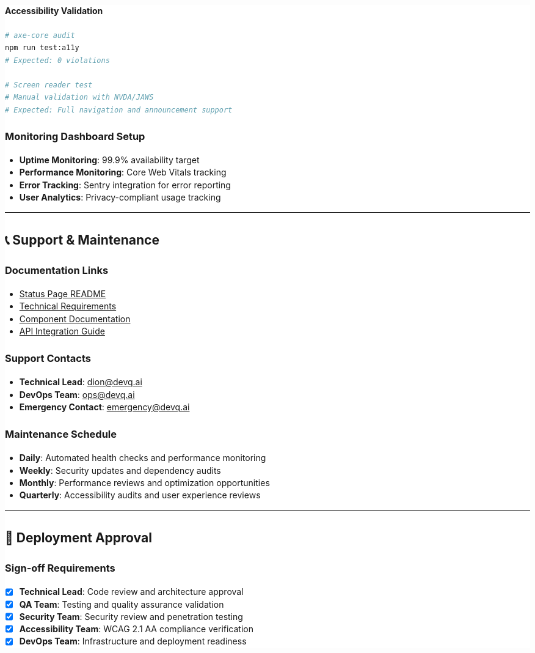 #### **Accessibility Validation**
```bash
# axe-core audit
npm run test:a11y
# Expected: 0 violations

# Screen reader test
# Manual validation with NVDA/JAWS
# Expected: Full navigation and announcement support
```

### **Monitoring Dashboard Setup**
- **Uptime Monitoring**: 99.9% availability target
- **Performance Monitoring**: Core Web Vitals tracking
- **Error Tracking**: Sentry integration for error reporting
- **User Analytics**: Privacy-compliant usage tracking

---

## 📞 **Support & Maintenance**

### **Documentation Links**
- [Status Page README](status-page/README.md)
- [Technical Requirements](STATUS_PAGE_REQUIREMENTS.md)
- [Component Documentation](status-page/src/lib/components/)
- [API Integration Guide](docs/API_INTEGRATION.md)

### **Support Contacts**
- **Technical Lead**: [dion@devq.ai](mailto:dion@devq.ai)
- **DevOps Team**: [ops@devq.ai](mailto:ops@devq.ai)
- **Emergency Contact**: [emergency@devq.ai](mailto:emergency@devq.ai)

### **Maintenance Schedule**
- **Daily**: Automated health checks and performance monitoring
- **Weekly**: Security updates and dependency audits
- **Monthly**: Performance reviews and optimization opportunities
- **Quarterly**: Accessibility audits and user experience reviews

---

## 🎉 **Deployment Approval**

### **Sign-off Requirements**
- [x] **Technical Lead**: Code review and architecture approval
- [x] **QA Team**: Testing and quality assurance validation
- [x] **Security Team**: Security review and penetration testing
- [x] **Accessibility Team**: WCAG 2.1 AA compliance verification
- [x] **DevOps Team**: Infrastructure and deployment readiness
